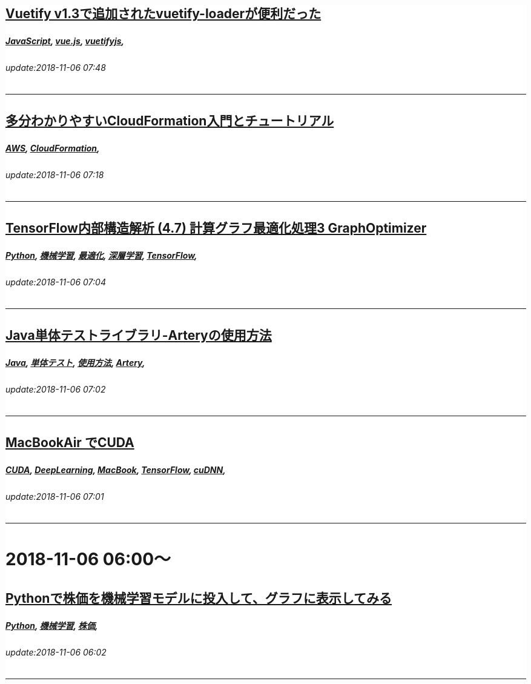 ## [Vuetify v1.3で追加されたvuetify-loaderが便利だった](https://qiita.com/d-yosh/items/4740c25daf634d483425)
##### [JavaScript](https://qiita.com/tags/JavaScript), [vue.js](https://qiita.com/tags/vue.js), [vuetifyjs](https://qiita.com/tags/vuetifyjs), 
###### update:2018-11-06 07:48
---
## [多分わかりやすいCloudFormation入門とチュートリアル](https://qiita.com/ryurock/items/22a753db4a1f2bd48ae6)
##### [AWS](https://qiita.com/tags/AWS), [CloudFormation](https://qiita.com/tags/CloudFormation), 
###### update:2018-11-06 07:18
---
## [TensorFlow内部構造解析 (4.7) 計算グラフ最適化処理3 GraphOptimizer](https://qiita.com/AtuNuka/items/1936ad509cd4e68d2fad)
##### [Python](https://qiita.com/tags/Python), [機械学習](https://qiita.com/tags/機械学習), [最適化](https://qiita.com/tags/最適化), [深層学習](https://qiita.com/tags/深層学習), [TensorFlow](https://qiita.com/tags/TensorFlow), 
###### update:2018-11-06 07:04
---
## [Java単体テストライブラリ-Arteryの使用方法](https://qiita.com/artery/items/d7abcab31921d5951573)
##### [Java](https://qiita.com/tags/Java), [単体テスト](https://qiita.com/tags/単体テスト), [使用方法](https://qiita.com/tags/使用方法), [Artery](https://qiita.com/tags/Artery), 
###### update:2018-11-06 07:02
---
## [MacBookAir でCUDA](https://qiita.com/tmdoi/items/173faccf457a55887ddc)
##### [CUDA](https://qiita.com/tags/CUDA), [DeepLearning](https://qiita.com/tags/DeepLearning), [MacBook](https://qiita.com/tags/MacBook), [TensorFlow](https://qiita.com/tags/TensorFlow), [cuDNN](https://qiita.com/tags/cuDNN), 
###### update:2018-11-06 07:01
---




# 2018-11-06 06:00～
## [Pythonで株価を機械学習モデルに投入して、グラフに表示してみる](https://qiita.com/yasuh40205/items/58d0ea4c70dba1dabee9)
##### [Python](https://qiita.com/tags/Python), [機械学習](https://qiita.com/tags/機械学習), [株価](https://qiita.com/tags/株価), 
###### update:2018-11-06 06:02
---
